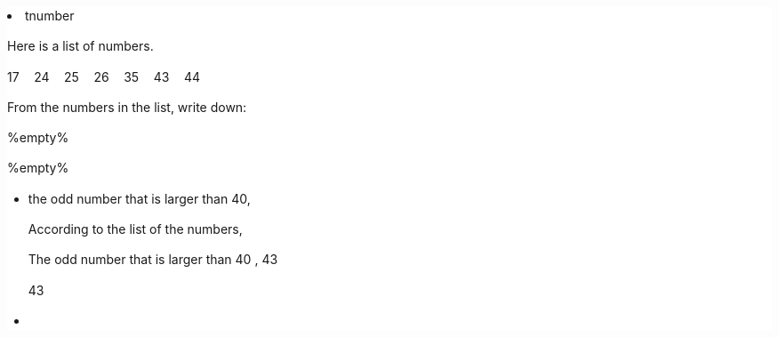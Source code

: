<li>
tnumber
</li>
</ul>
</div>
<div class='question question'>

Here is a list of numbers.

$17 \quad 24 \quad 25 \quad 26 \quad 35 \quad 43 \quad 44$

From the numbers in the list, write down:

</div>
<div class='workings'>
<div class='working'>

%empty%

</div>
</div>
<div class='answers'>
<div class='answer'>

%empty%

</div>
</div>
<ul class='subquestion TODO'>
<li>
<div class='question_envelope rag_red subquestion'>
<div class='topics'>
<ul>
</ul>
</div>
<div class='question subquestion'>

the odd number that is larger than $40$,

</div>
<div class='workings'>
<div class='working'>

According to the list of the numbers,

The odd number that is larger than $40$ , $43$

</div>
</div>
<div class='answers'>
<div class='answer'>

$43$

</div>
</div>

</div>
</li>
<li>
<div class='question_envelope rag_red subquestion'>
<div class='topics'>
<ul>
</ul>
</div>
<div class='question subquestion'>
